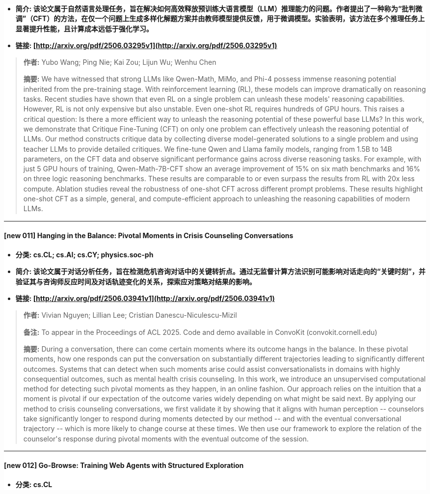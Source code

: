 - **简介: 该论文属于自然语言处理任务，旨在解决如何高效释放预训练大语言模型（LLM）推理能力的问题。作者提出了一种称为“批判微调”（CFT）的方法，在仅一个问题上生成多样化解题方案并由教师模型提供反馈，用于微调模型。实验表明，该方法在多个推理任务上显著提升性能，且计算成本远低于强化学习。**

- **链接: [http://arxiv.org/pdf/2506.03295v1](http://arxiv.org/pdf/2506.03295v1)**

> **作者:** Yubo Wang; Ping Nie; Kai Zou; Lijun Wu; Wenhu Chen
>
> **摘要:** We have witnessed that strong LLMs like Qwen-Math, MiMo, and Phi-4 possess immense reasoning potential inherited from the pre-training stage. With reinforcement learning (RL), these models can improve dramatically on reasoning tasks. Recent studies have shown that even RL on a single problem can unleash these models' reasoning capabilities. However, RL is not only expensive but also unstable. Even one-shot RL requires hundreds of GPU hours. This raises a critical question: Is there a more efficient way to unleash the reasoning potential of these powerful base LLMs? In this work, we demonstrate that Critique Fine-Tuning (CFT) on only one problem can effectively unleash the reasoning potential of LLMs. Our method constructs critique data by collecting diverse model-generated solutions to a single problem and using teacher LLMs to provide detailed critiques. We fine-tune Qwen and Llama family models, ranging from 1.5B to 14B parameters, on the CFT data and observe significant performance gains across diverse reasoning tasks. For example, with just 5 GPU hours of training, Qwen-Math-7B-CFT show an average improvement of 15% on six math benchmarks and 16% on three logic reasoning benchmarks. These results are comparable to or even surpass the results from RL with 20x less compute. Ablation studies reveal the robustness of one-shot CFT across different prompt problems. These results highlight one-shot CFT as a simple, general, and compute-efficient approach to unleashing the reasoning capabilities of modern LLMs.
>
---
#### [new 011] Hanging in the Balance: Pivotal Moments in Crisis Counseling Conversations
- **分类: cs.CL; cs.AI; cs.CY; physics.soc-ph**

- **简介: 该论文属于对话分析任务，旨在检测危机咨询对话中的关键转折点。通过无监督计算方法识别可能影响对话走向的“关键时刻”，并验证其与咨询师反应时间及对话轨迹变化的关系，探索应对策略对结果的影响。**

- **链接: [http://arxiv.org/pdf/2506.03941v1](http://arxiv.org/pdf/2506.03941v1)**

> **作者:** Vivian Nguyen; Lillian Lee; Cristian Danescu-Niculescu-Mizil
>
> **备注:** To appear in the Proceedings of ACL 2025. Code and demo available in ConvoKit (convokit.cornell.edu)
>
> **摘要:** During a conversation, there can come certain moments where its outcome hangs in the balance. In these pivotal moments, how one responds can put the conversation on substantially different trajectories leading to significantly different outcomes. Systems that can detect when such moments arise could assist conversationalists in domains with highly consequential outcomes, such as mental health crisis counseling. In this work, we introduce an unsupervised computational method for detecting such pivotal moments as they happen, in an online fashion. Our approach relies on the intuition that a moment is pivotal if our expectation of the outcome varies widely depending on what might be said next. By applying our method to crisis counseling conversations, we first validate it by showing that it aligns with human perception -- counselors take significantly longer to respond during moments detected by our method -- and with the eventual conversational trajectory -- which is more likely to change course at these times. We then use our framework to explore the relation of the counselor's response during pivotal moments with the eventual outcome of the session.
>
---
#### [new 012] Go-Browse: Training Web Agents with Structured Exploration
- **分类: cs.CL**

